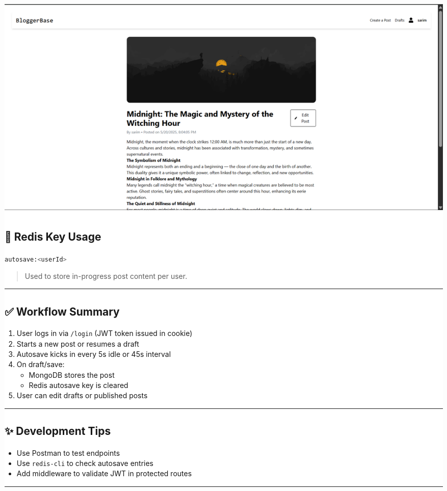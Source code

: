 ![View Post](./assets/ViewPost.png)
---

## 🧠 Redis Key Usage

```bash
autosave:<userId>
```

> Used to store in-progress post content per user.

---

## ✅ Workflow Summary

1. User logs in via `/login` (JWT token issued in cookie)
2. Starts a new post or resumes a draft
3. Autosave kicks in every 5s idle or 45s interval
4. On draft/save:
   - MongoDB stores the post
   - Redis autosave key is cleared
5. User can edit drafts or published posts

---

## ✨ Development Tips

- Use Postman to test endpoints
- Use `redis-cli` to check autosave entries
- Add middleware to validate JWT in protected routes

---
